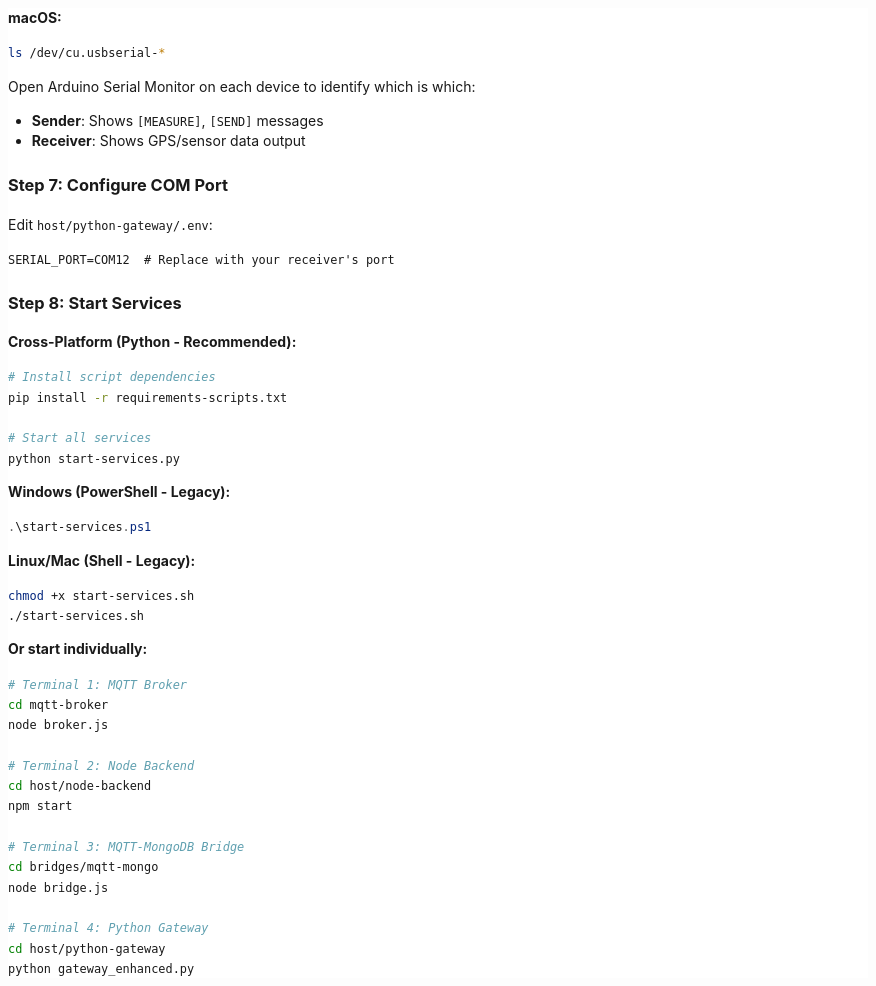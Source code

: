 **macOS:**
```bash
ls /dev/cu.usbserial-*
```

Open Arduino Serial Monitor on each device to identify which is which:
- **Sender**: Shows `[MEASURE]`, `[SEND]` messages
- **Receiver**: Shows GPS/sensor data output

### Step 7: Configure COM Port

Edit `host/python-gateway/.env`:
```env
SERIAL_PORT=COM12  # Replace with your receiver's port
```

### Step 8: Start Services

**Cross-Platform (Python - Recommended):**
```bash
# Install script dependencies
pip install -r requirements-scripts.txt

# Start all services
python start-services.py
```

**Windows (PowerShell - Legacy):**
```powershell
.\start-services.ps1
```

**Linux/Mac (Shell - Legacy):**
```bash
chmod +x start-services.sh
./start-services.sh
```

**Or start individually:**

```bash
# Terminal 1: MQTT Broker
cd mqtt-broker
node broker.js

# Terminal 2: Node Backend
cd host/node-backend
npm start

# Terminal 3: MQTT-MongoDB Bridge
cd bridges/mqtt-mongo
node bridge.js

# Terminal 4: Python Gateway
cd host/python-gateway
python gateway_enhanced.py
```
